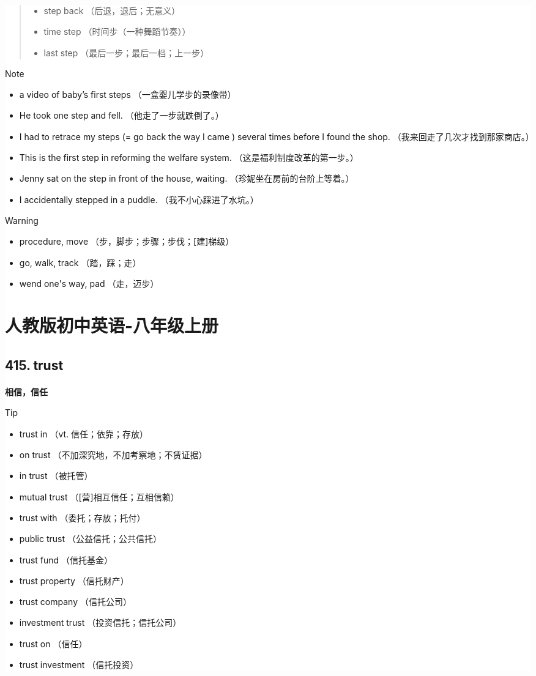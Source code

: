 > - step back （后退，退后；无意义）
>
> - time step （时间步（一种舞蹈节奏））
>
> - last step （最后一步；最后一档；上一步）
>

> [!NOTE]
>
> - a video of baby’s first steps （一盒婴儿学步的录像带）
>
> - He took one step and fell. （他走了一步就跌倒了。）
>
> - I had to retrace my steps (= go back the way I came ) several times before I found the shop. （我来回走了几次才找到那家商店。）
>
> - This is the first step in reforming the welfare system. （这是福利制度改革的第一步。）
>
> - Jenny sat on the step in front of the house, waiting. （珍妮坐在房前的台阶上等着。）
>
> - I accidentally stepped in a puddle. （我不小心踩进了水坑。）
>

> [!WARNING]
>
> - procedure, move （步，脚步；步骤；步伐；[建]梯级）
>
> - go, walk, track （踏，踩；走）
>
> - wend one's way, pad （走，迈步）
>

# 人教版初中英语-八年级上册

## 415. trust

**相信，信任**

> [!TIP]
>
> - trust in （vt. 信任；依靠；存放）
>
> - on trust （不加深究地，不加考察地；不赁证据）
>
> - in trust （被托管）
>
> - mutual trust （[营]相互信任；互相信赖）
>
> - trust with （委托；存放；托付）
>
> - public trust （公益信托；公共信托）
>
> - trust fund （信托基金）
>
> - trust property （信托财产）
>
> - trust company （信托公司）
>
> - investment trust （投资信托；信托公司）
>
> - trust on （信任）
>
> - trust investment （信托投资）
>